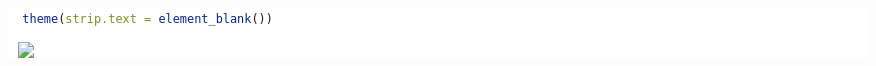 ``` r
  theme(strip.text = element_blank())
```

<img src="/figures/lab07-extra-1.png" width="840" style="display: block; margin: auto;" />

